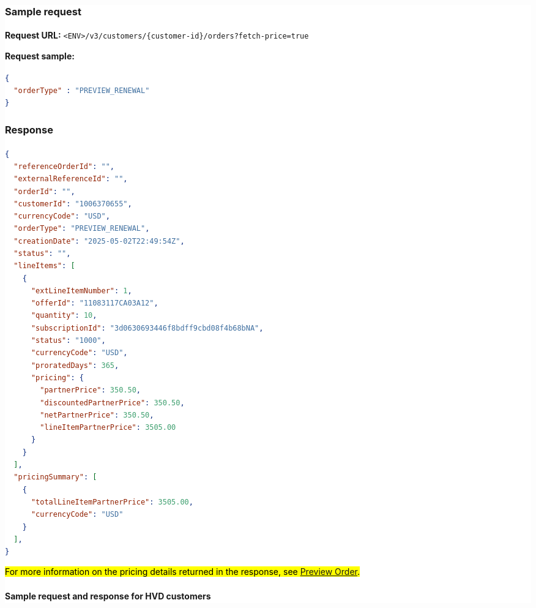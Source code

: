 ### Sample request

**Request URL:** `<ENV>/v3/customers/{customer-id}/orders?fetch-price=true`

**Request sample:**

```json
{
  "orderType" : "PREVIEW_RENEWAL"
}
```

### Response

```json
{
  "referenceOrderId": "",
  "externalReferenceId": "",
  "orderId": "",
  "customerId": "1006370655",
  "currencyCode": "USD",
  "orderType": "PREVIEW_RENEWAL",
  "creationDate": "2025-05-02T22:49:54Z",
  "status": "",
  "lineItems": [
    {
      "extLineItemNumber": 1,
      "offerId": "11083117CA03A12",
      "quantity": 10,
      "subscriptionId": "3d0630693446f8bdff9cbd08f4b68bNA",
      "status": "1000",
      "currencyCode": "USD",
      "proratedDays": 365,
      "pricing": {
        "partnerPrice": 350.50,
        "discountedPartnerPrice": 350.50,
        "netPartnerPrice": 350.50,
        "lineItemPartnerPrice": 3505.00
      }
    }
  ],
  "pricingSummary": [
    {
      "totalLineItemPartnerPrice": 3505.00,
      "currencyCode": "USD"
    }
  ],
}
```

<mark>For more information on the pricing details returned in the response, see [Preview Order](#preview-an-order).</mark>

#### Sample request and response for HVD customers
